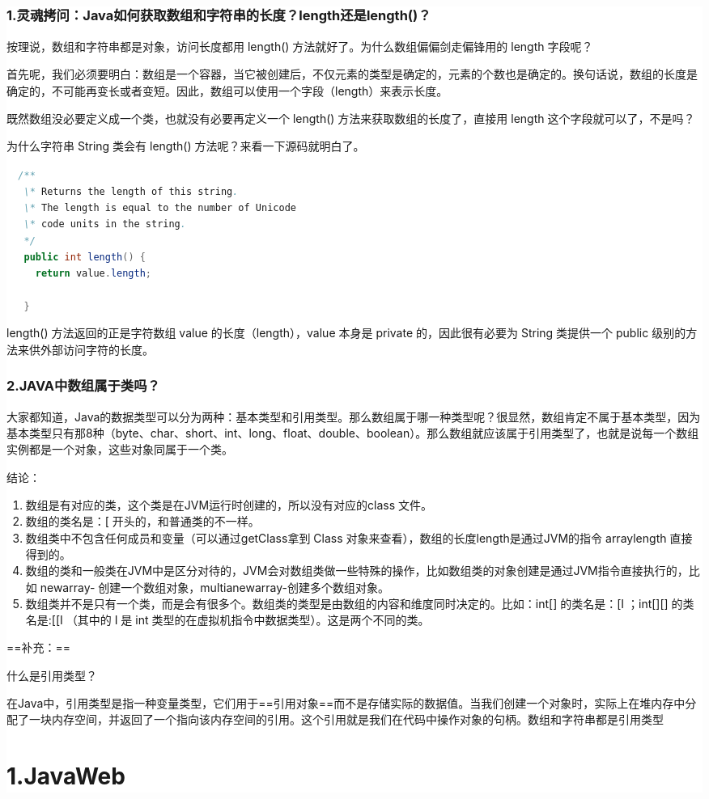 ### 1.灵魂拷问：Java如何获取数组和字符串的长度？length还是length()？

按理说，数组和字符串都是对象，访问长度都用 length() 方法就好了。为什么数组偏偏剑走偏锋用的 length 字段呢？

首先呢，我们必须要明白：数组是一个容器，当它被创建后，不仅元素的类型是确定的，元素的个数也是确定的。换句话说，数组的长度是确定的，不可能再变长或者变短。因此，数组可以使用一个字段（length）来表示长度。

既然数组没必要定义成一个类，也就没有必要再定义一个 length() 方法来获取数组的长度了，直接用 length 这个字段就可以了，不是吗？

为什么字符串 String 类会有 length() 方法呢？来看一下源码就明白了。

```java
  /**
   \* Returns the length of this string.
   \* The length is equal to the number of Unicode
   \* code units in the string.
   */
   public int length() {
     return value.length;

   }
```

length() 方法返回的正是字符数组 value 的长度（length），value 本身是 private 的，因此很有必要为 String 类提供一个 public 级别的方法来供外部访问字符的长度。

### 2.JAVA中数组属于类吗？

大家都知道，Java的数据类型可以分为两种：基本类型和引用类型。那么数组属于哪一种类型呢？很显然，数组肯定不属于基本类型，因为基本类型只有那8种（byte、char、short、int、long、float、double、boolean）。那么数组就应该属于引用类型了，也就是说每一个数组实例都是一个对象，这些对象同属于一个类。

结论：

1. 数组是有对应的类，这个类是在JVM运行时创建的，所以没有对应的class 文件。
2. 数组的类名是：[ 开头的，和普通类的不一样。
3. 数组类中不包含任何成员和变量（可以通过getClass拿到 Class 对象来查看），数组的长度length是通过JVM的指令 arraylength 直接得到的。
4. 数组的类和一般类在JVM中是区分对待的，JVM会对数组类做一些特殊的操作，比如数组类的对象创建是通过JVM指令直接执行的，比如 newarray- 创建一个数组对象，multianewarray-创建多个数组对象。
5. 数组类并不是只有一个类，而是会有很多个。数组类的类型是由数组的内容和维度同时决定的。比如：int[] 的类名是：[I ；int\[][] 的类名是:[[I （其中的 I 是 int 类型的在虚拟机指令中数据类型）。这是两个不同的类。

==补充：==

什么是引用类型？

在Java中，引用类型是指一种变量类型，它们用于==引用对象==而不是存储实际的数据值。当我们创建一个对象时，实际上在堆内存中分配了一块内存空间，并返回了一个指向该内存空间的引用。这个引用就是我们在代码中操作对象的句柄。数组和字符串都是引用类型







# 1.JavaWeb



